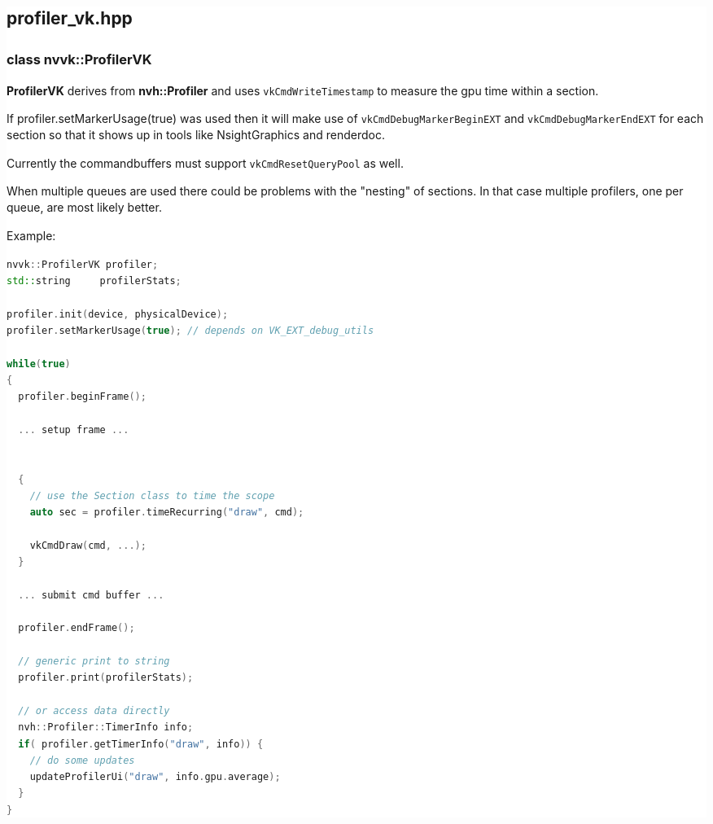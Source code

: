 ## profiler_vk.hpp

### class **nvvk::ProfilerVK**

**ProfilerVK** derives from **nvh::Profiler** and uses `vkCmdWriteTimestamp`
to measure the gpu time within a section.

If profiler.setMarkerUsage(true) was used then it will make use
of `vkCmdDebugMarkerBeginEXT` and `vkCmdDebugMarkerEndEXT` for each
section so that it shows up in tools like NsightGraphics and renderdoc.

Currently the commandbuffers must support `vkCmdResetQueryPool` as well.

When multiple queues are used there could be problems with the "nesting"
of sections. In that case multiple profilers, one per queue, are most
likely better.


Example:

``` c++
nvvk::ProfilerVK profiler;
std::string     profilerStats;

profiler.init(device, physicalDevice);
profiler.setMarkerUsage(true); // depends on VK_EXT_debug_utils

while(true)
{
  profiler.beginFrame();

  ... setup frame ...


  {
    // use the Section class to time the scope
    auto sec = profiler.timeRecurring("draw", cmd);

    vkCmdDraw(cmd, ...);
  }

  ... submit cmd buffer ...

  profiler.endFrame();

  // generic print to string
  profiler.print(profilerStats);

  // or access data directly
  nvh::Profiler::TimerInfo info;
  if( profiler.getTimerInfo("draw", info)) {
    // do some updates
    updateProfilerUi("draw", info.gpu.average);
  }
}

```
